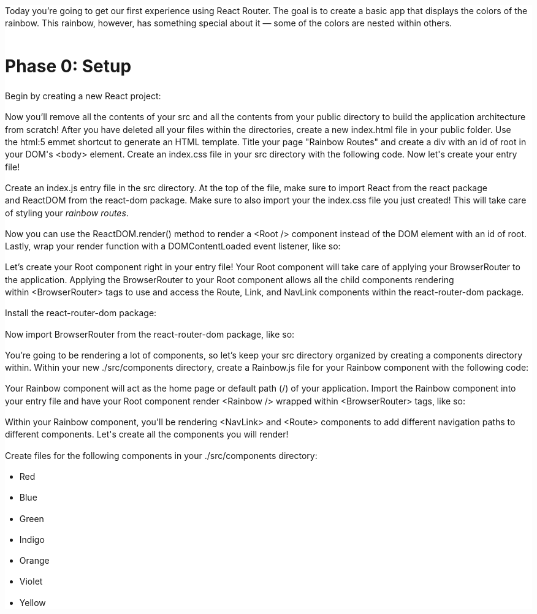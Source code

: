 Today you’re going to get our first experience using React Router. The goal is to create a basic app that displays the colors of the rainbow. This rainbow, however, has something special about it — some of the colors are nested within others.

# Phase 0: Setup

Begin by creating a new React project:

Now you’ll remove all the contents of your src and all the contents from your public directory to build the application architecture from scratch! After you have deleted all your files within the directories, create a new index.html file in your public folder. Use the html:5 emmet shortcut to generate an HTML template. Title your page "Rainbow Routes" and create a div with an id of root in your DOM's \<body> element. Create an index.css file in your src directory with the following code. Now let's create your entry file!

Create an index.js entry file in the src directory. At the top of the file, make sure to import React from the react package and ReactDOM from the react-dom package. Make sure to also import your the index.css file you just created! This will take care of styling your *rainbow routes*.

Now you can use the ReactDOM.render() method to render a \<Root /> component instead of the DOM element with an id of root. Lastly, wrap your render function with a DOMContentLoaded event listener, like so:

Let’s create your Root component right in your entry file! Your Root component will take care of applying your BrowserRouter to the application. Applying the BrowserRouter to your Root component allows all the child components rendering within \<BrowserRouter> tags to use and access the Route, Link, and NavLink components within the react-router-dom package.

Install the react-router-dom package:

Now import BrowserRouter from the react-router-dom package, like so:

You’re going to be rendering a lot of components, so let’s keep your src directory organized by creating a components directory within. Within your new ./src/components directory, create a Rainbow.js file for your Rainbow component with the following code:

Your Rainbow component will act as the home page or default path (/) of your application. Import the Rainbow component into your entry file and have your Root component render \<Rainbow /> wrapped within \<BrowserRouter> tags, like so:

Within your Rainbow component, you'll be rendering \<NavLink> and \<Route> components to add different navigation paths to different components. Let's create all the components you will render!

Create files for the following components in your ./src/components directory:

*   Red

*   Blue

*   Green

*   Indigo

*   Orange

*   Violet

*   Yellow
